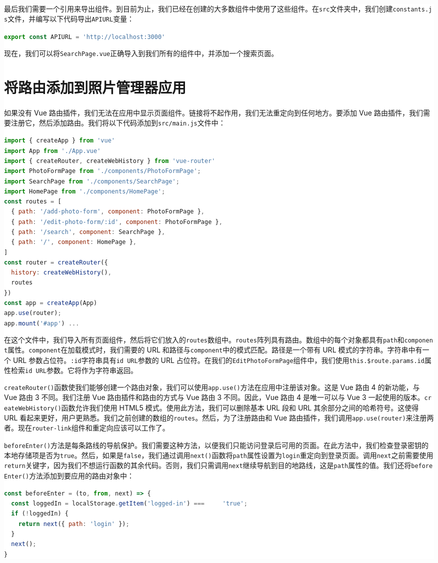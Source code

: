 
最后我们需要一个引用来导出组件。到目前为止，我们已经在创建的大多数组件中使用了这些组件。在`src`文件夹中，我们创建`constants.js`文件，并编写以下代码导出`APIURL`变量：

```js
export const APIURL = 'http://localhost:3000'
```

现在，我们可以将`SearchPage.vue`正确导入到我们所有的组件中，并添加一个搜索页面。

# 将路由添加到照片管理器应用

如果没有 Vue 路由插件，我们无法在应用中显示页面组件。链接将不起作用，我们无法重定向到任何地方。要添加 Vue 路由插件，我们需要注册它，然后添加路由。我们将以下代码添加到`src/main.js`文件中：

```js
import { createApp } from 'vue'
import App from './App.vue'
import { createRouter, createWebHistory } from 'vue-router'
import PhotoFormPage from './components/PhotoFormPage';
import SearchPage from './components/SearchPage';
import HomePage from './components/HomePage';
const routes = [
  { path: '/add-photo-form', component: PhotoFormPage },
  { path: '/edit-photo-form/:id', component: PhotoFormPage },
  { path: '/search', component: SearchPage },
  { path: '/', component: HomePage },
]
const router = createRouter({
  history: createWebHistory(),
  routes
})
const app = createApp(App)
app.use(router);
app.mount('#app') ...
```

在这个文件中，我们导入所有页面组件，然后将它们放入的`routes`数组中。`routes`阵列具有路由。数组中的每个对象都具有`path`和`component`属性。`component`在加载模式时，我们需要的 URL 和路径与`component`中的模式匹配。路径是一个带有 URL 模式的字符串。字符串中有一个 URL 参数占位符。`:id`字符串具有`id URL`参数的 URL 占位符。在我们的`EditPhotoFormPage`组件中，我们使用`this.$route.params.id`属性检索`id URL`参数。它将作为字符串返回。

`createRouter()`函数使我们能够创建一个路由对象，我们可以使用`app.use()`方法在应用中注册该对象。这是 Vue 路由 4 的新功能，与 Vue 路由 3 不同。我们注册 Vue 路由插件和路由的方式与 Vue 路由 3 不同。因此，Vue 路由 4 是唯一可以与 Vue 3 一起使用的版本。`createWebHistory()`函数允许我们使用 HTML5 模式。使用此方法，我们可以删除基本 URL 段和 URL 其余部分之间的哈希符号。这使得 URL 看起来更好，用户更熟悉。我们之前创建的数组的`routes`。然后，为了注册路由和 Vue 路由插件，我们调用`app.use(router)`来注册两者。现在`router-link`组件和重定向应该可以工作了。

`beforeEnter()`方法是每条路线的导航保护。我们需要这种方法，以便我们只能访问登录后可用的页面。在此方法中，我们检查登录密钥的本地存储项是否为`true`。然后，如果是`false`，我们通过调用`next()`函数将`path`属性设置为`login`重定向到登录页面。调用`next`之前需要使用`return`关键字，因为我们不想运行函数的其余代码。否则，我们只需调用`next`继续导航到目的地路线，这是`path`属性的值。我们还将`beforeEnter()`方法添加到要应用的路由对象中：

```js
const beforeEnter = (to, from, next) => {
  const loggedIn = localStorage.getItem('logged-in') ===     'true';
  if (!loggedIn) {
    return next({ path: 'login' });
  }
  next();
}
```
